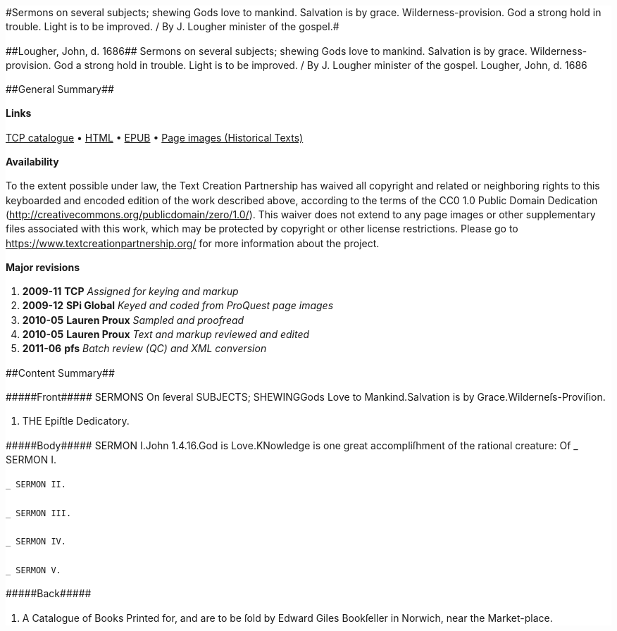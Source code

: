 #Sermons on several subjects; shewing Gods love to mankind. Salvation is by grace. Wilderness-provision. God a strong hold in trouble. Light is to be improved. / By J. Lougher minister of the gospel.#

##Lougher, John, d. 1686##
Sermons on several subjects; shewing Gods love to mankind. Salvation is by grace. Wilderness-provision. God a strong hold in trouble. Light is to be improved. / By J. Lougher minister of the gospel.
Lougher, John, d. 1686

##General Summary##

**Links**

[TCP catalogue](http://www.ota.ox.ac.uk/tcp/)  • 
[HTML](http://tei.it.ox.ac.uk/tcp/Texts-HTML/free/B04/B04185.html)  • 
[EPUB](http://tei.it.ox.ac.uk/tcp/Texts-EPUB/free/B04/B04185.epub) • 
[Page images (Historical Texts)](https://historicaltexts.jisc.ac.uk/eebo-52211869e)

**Availability**

To the extent possible under law, the Text Creation Partnership has waived all copyright and related or neighboring rights to this keyboarded and encoded edition of the work described above, according to the terms of the CC0 1.0 Public Domain Dedication (http://creativecommons.org/publicdomain/zero/1.0/). This waiver does not extend to any page images or other supplementary files associated with this work, which may be protected by copyright or other license restrictions. Please go to https://www.textcreationpartnership.org/ for more information about the project.

**Major revisions**

1. __2009-11__ __TCP__ *Assigned for keying and markup*
1. __2009-12__ __SPi Global__ *Keyed and coded from ProQuest page images*
1. __2010-05__ __Lauren Proux__ *Sampled and proofread*
1. __2010-05__ __Lauren Proux__ *Text and markup reviewed and edited*
1. __2011-06__ __pfs__ *Batch review (QC) and XML conversion*

##Content Summary##

#####Front#####
SERMONS On ſeveral SUBJECTS; SHEWINGGods Love to Mankind.Salvation is by Grace.Wilderneſs-Proviſion.
1. THE Epiſtle Dedicatory.

#####Body#####
SERMON I.John 1.4.16.God is Love.KNowledge is one great accompliſhment of the rational creature: Of 
    _ SERMON I.

    _ SERMON II.

    _ SERMON III.

    _ SERMON IV.

    _ SERMON V.

#####Back#####

1. A Catalogue of Books Printed for, and are to be ſold by Edward Giles Bookſeller in Norwich, near the Market-place.
